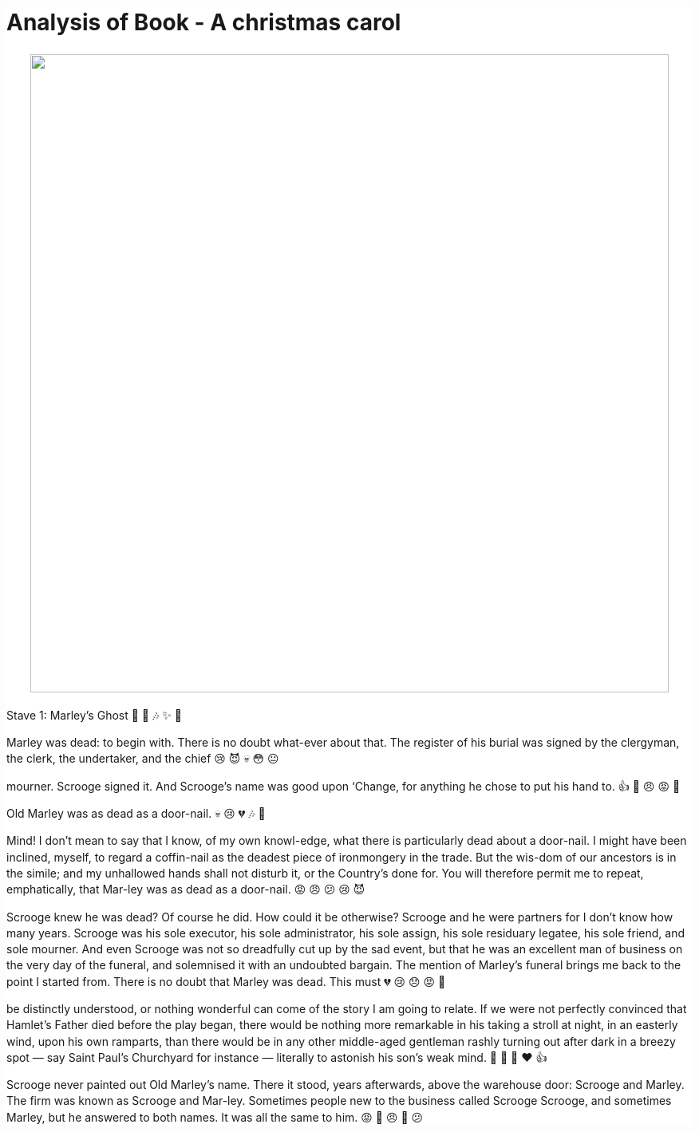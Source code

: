 
Analysis of Book - A christmas carol
====================================


<p align="center">
    <img src="../Images/Image-4.jpg" width="800" height="800"/>
</p>

<div style='page-break-after: always;'> </div>

Stave 1: Marley’s Ghost
🎵 💓 🎶 ✨ 💙



Marley was dead: to begin with. There is no doubt what-ever about that. The register of his burial was signed by the clergyman, the clerk, the undertaker, and the chief
😢 😈 💀 😳 😐



mourner. Scrooge signed it. And Scrooge’s name was good upon ‘Change, for anything he chose to put his hand to.
👍 👏 😠 😡 💓



Old Marley was as dead as a door-nail.
💀 😢 💔 🎶 🎵



Mind! I don’t mean to say that I know, of my own knowl-edge, what there is particularly dead about a door-nail. I might have been inclined, myself, to regard a coffin-nail as the deadest piece of ironmongery in the trade. But the wis-dom of our ancestors is in the simile; and my unhallowed hands shall not disturb it, or the Country’s done for. You will therefore permit me to repeat, emphatically, that Mar-ley was as dead as a door-nail.
😡 😠 😕 😢 😈



Scrooge knew he was dead? Of course he did. How could it be otherwise? Scrooge and he were partners for I don’t know how many years. Scrooge was his sole executor, his sole administrator, his sole assign, his sole residuary legatee, his sole friend, and sole mourner. And even Scrooge was not so dreadfully cut up by the sad event, but that he was an excellent man of business on the very day of the funeral, and solemnised it with an undoubted bargain. The mention of Marley’s funeral brings me back to the point I started from. There is no doubt that Marley was dead. This must
💔 😢 😞 😡 🙏



be distinctly understood, or nothing wonderful can come of the story I am going to relate. If we were not perfectly convinced that Hamlet’s Father died before the play began, there would be nothing more remarkable in his taking a stroll at night, in an easterly wind, upon his own ramparts, than there would be in any other middle-aged gentleman rashly turning out after dark in a breezy spot — say Saint Paul’s Churchyard for instance — literally to astonish his son’s weak mind.
💓 💛 🙏 ❤ 👍



Scrooge never painted out Old Marley’s name. There it stood, years afterwards, above the warehouse door: Scrooge and Marley. The firm was known as Scrooge and Mar-ley. Sometimes people new to the business called Scrooge Scrooge, and sometimes Marley, but he answered to both names. It was all the same to him.
😡 💓 😠 💛 😕
